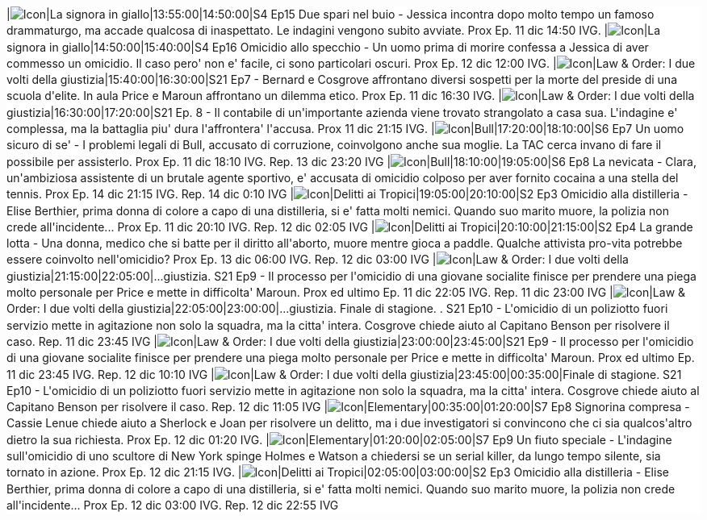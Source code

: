 |![Icon](https://guidatv.sky.it/uuid/7bdb14e2-8f28-4c5a-ba78-8e9d8f810e1d/cover?md5ChecksumParam=b0b397d498bcac371ef2a4ffeb49e372)|La signora in giallo|13:55:00|14:50:00|S4 Ep15 Due spari nel buio - Jessica incontra dopo molto tempo un famoso drammaturgo, ma accade qualcosa di inaspettato. Le indagini vengono subito avviate. Prox Ep. 11 dic 14:50 IVG.
|![Icon](https://guidatv.sky.it/uuid/72ca5328-d4d4-48dc-880a-acce9138464c/cover?md5ChecksumParam=b0b397d498bcac371ef2a4ffeb49e372)|La signora in giallo|14:50:00|15:40:00|S4 Ep16 Omicidio allo specchio - Un uomo prima di morire confessa a Jessica di aver commesso un omicidio. Il caso pero&#039; non e&#039; facile, ci sono particolari oscuri. Prox Ep. 12 dic 12:00 IVG.
|![Icon](https://guidatv.sky.it/uuid/1d4fec8d-c5ad-46f3-8b64-f8954b099ae0/cover?md5ChecksumParam=4e1102868451655e0c968352012bbf5a)|Law &amp; Order: I due volti della giustizia|15:40:00|16:30:00|S21 Ep7 - Bernard e Cosgrove affrontano diversi sospetti per la morte del preside di una scuola d&#039;elite. In aula Price e Maroun affrontano un dilemma etico. Prox Ep. 11 dic 16:30 IVG.
|![Icon](https://guidatv.sky.it/uuid/9648f761-6aa5-49e8-832a-23d90092bb80/cover?md5ChecksumParam=4e1102868451655e0c968352012bbf5a)|Law &amp; Order: I due volti della giustizia|16:30:00|17:20:00|S21 Ep. 8 - Il contabile di un&#039;importante azienda viene trovato strangolato a casa sua. L&#039;indagine e&#039; complessa, ma la battaglia piu&#039; dura l&#039;affrontera&#039; l&#039;accusa. Prox 11 dic 21:15 IVG.
|![Icon](https://guidatv.sky.it/uuid/95751872-0ad2-4f45-b83e-5ba5a30107b8/cover?md5ChecksumParam=42bc23908a09663c628ba238c6a64445)|Bull|17:20:00|18:10:00|S6 Ep7 Un uomo sicuro di se&#039; - I problemi legali di Bull, accusato di corruzione, coinvolgono anche sua moglie. La TAC cerca invano di fare il possibile per assisterlo. Prox Ep. 11 dic 18:10 IVG. Rep. 13 dic 23:20 IVG
|![Icon](https://guidatv.sky.it/uuid/a1cbeeeb-5613-49a7-9b0a-53ea21b982ac/cover?md5ChecksumParam=42bc23908a09663c628ba238c6a64445)|Bull|18:10:00|19:05:00|S6 Ep8 La nevicata - Clara, un&#039;ambiziosa assistente di un brutale agente sportivo, e&#039; accusata di omicidio colposo per aver fornito cocaina a una stella del tennis. Prox Ep. 14 dic 21:15 IVG. Rep. 14 dic 0:10 IVG
|![Icon](https://guidatv.sky.it/uuid/7faa48c7-c1f1-4df3-8286-6ee0144bf017/cover?md5ChecksumParam=556823120ebcfdcb61f0c0afaa3f52dd)|Delitti ai Tropici|19:05:00|20:10:00|S2 Ep3 Omicidio alla distilleria - Elise Berthier, prima donna di colore a capo di una distilleria, si e&#039; fatta molti nemici. Quando suo marito muore, la polizia non crede all&#039;incidente... Prox Ep. 11 dic 20:10 IVG. Rep. 12 dic 02:05 IVG
|![Icon](https://guidatv.sky.it/uuid/fa7cedda-ecb2-4db3-86d8-214702873457/cover?md5ChecksumParam=556823120ebcfdcb61f0c0afaa3f52dd)|Delitti ai Tropici|20:10:00|21:15:00|S2 Ep4 La grande lotta - Una donna, medico che si batte per il diritto all&#039;aborto, muore mentre gioca a paddle. Qualche attivista pro-vita potrebbe essere coinvolto nell&#039;omicidio? Prox Ep. 13 dic 06:00 IVG. Rep. 12 dic 03:00 IVG
|![Icon](https://guidatv.sky.it/uuid/8d96427e-f20b-4fef-9e1d-cf1fad62a529/cover?md5ChecksumParam=4e1102868451655e0c968352012bbf5a)|Law &amp; Order: I due volti della giustizia|21:15:00|22:05:00|...giustizia. S21 Ep9 - Il processo per l&#039;omicidio di una giovane socialite finisce per prendere una piega molto personale per Price e mette in difficolta&#039; Maroun. Prox ed ultimo Ep. 11 dic 22:05 IVG. Rep. 11 dic 23:00 IVG
|![Icon](https://guidatv.sky.it/uuid/ec321ec3-9543-4aed-9418-68c89b9197f0/cover?md5ChecksumParam=4e1102868451655e0c968352012bbf5a)|Law &amp; Order: I due volti della giustizia|22:05:00|23:00:00|...giustizia. Finale di stagione. . S21 Ep10 - L&#039;omicidio di un poliziotto fuori servizio mette in agitazione non solo la squadra, ma la citta&#039; intera. Cosgrove chiede aiuto al Capitano Benson per risolvere il caso. Rep. 11 dic 23:45 IVG
|![Icon](https://guidatv.sky.it/uuid/8d96427e-f20b-4fef-9e1d-cf1fad62a529/cover?md5ChecksumParam=4e1102868451655e0c968352012bbf5a)|Law &amp; Order: I due volti della giustizia|23:00:00|23:45:00|S21 Ep9 - Il processo per l&#039;omicidio di una giovane socialite finisce per prendere una piega molto personale per Price e mette in difficolta&#039; Maroun. Prox ed ultimo Ep. 11 dic 23:45 IVG. Rep. 12 dic 10:10 IVG
|![Icon](https://guidatv.sky.it/uuid/ec321ec3-9543-4aed-9418-68c89b9197f0/cover?md5ChecksumParam=4e1102868451655e0c968352012bbf5a)|Law &amp; Order: I due volti della giustizia|23:45:00|00:35:00|Finale di stagione. S21 Ep10 - L&#039;omicidio di un poliziotto fuori servizio mette in agitazione non solo la squadra, ma la citta&#039; intera. Cosgrove chiede aiuto al Capitano Benson per risolvere il caso. Rep. 12 dic 11:05 IVG
|![Icon](https://guidatv.sky.it/uuid/d0b7dde1-16b5-4572-bf5a-ee592e4e2908/cover?md5ChecksumParam=4c6099fcbb679587261d5b85e12f5515)|Elementary|00:35:00|01:20:00|S7 Ep8 Signorina compresa - Cassie Lenue chiede aiuto a Sherlock e Joan per risolvere un delitto, ma i due investigatori si convincono che ci sia qualcos&#039;altro dietro la sua richiesta. Prox Ep. 12 dic 01:20 IVG.
|![Icon](https://guidatv.sky.it/uuid/045da9b6-0bae-4aeb-9010-cfeb355dc741/cover?md5ChecksumParam=4c6099fcbb679587261d5b85e12f5515)|Elementary|01:20:00|02:05:00|S7 Ep9 Un fiuto speciale - L&#039;indagine sull&#039;omicidio di uno scultore di New York spinge Holmes e Watson a chiedersi se un serial killer, da lungo tempo silente, sia tornato in azione. Prox Ep. 12 dic 21:15 IVG.
|![Icon](https://guidatv.sky.it/uuid/7faa48c7-c1f1-4df3-8286-6ee0144bf017/cover?md5ChecksumParam=556823120ebcfdcb61f0c0afaa3f52dd)|Delitti ai Tropici|02:05:00|03:00:00|S2 Ep3 Omicidio alla distilleria - Elise Berthier, prima donna di colore a capo di una distilleria, si e&#039; fatta molti nemici. Quando suo marito muore, la polizia non crede all&#039;incidente... Prox Ep. 12 dic 03:00 IVG. Rep. 12 dic 22:55 IVG